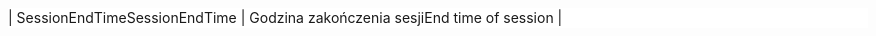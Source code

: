 | <span data-ttu-id="2e5e1-478">SessionEndTime</span><span class="sxs-lookup"><span data-stu-id="2e5e1-478">SessionEndTime</span></span> | <span data-ttu-id="2e5e1-479">Godzina zakończenia sesji</span><span class="sxs-lookup"><span data-stu-id="2e5e1-479">End time of session</span></span> |

